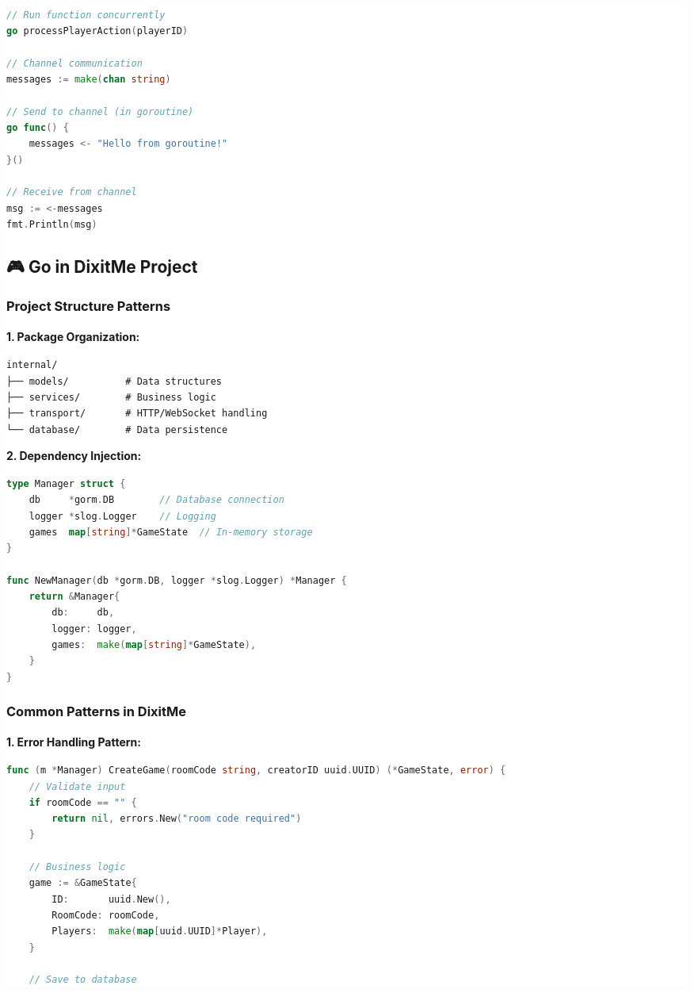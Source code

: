 ```go
// Run function concurrently
go processPlayerAction(playerID)

// Channel communication
messages := make(chan string)

// Send to channel (in goroutine)
go func() {
    messages <- "Hello from goroutine!"
}()

// Receive from channel
msg := <-messages
fmt.Println(msg)
```

## 🎮 Go in DixitMe Project

### Project Structure Patterns

**1. Package Organization:**
```
internal/
├── models/          # Data structures
├── services/        # Business logic
├── transport/       # HTTP/WebSocket handling
└── database/        # Data persistence
```

**2. Dependency Injection:**
```go
type Manager struct {
    db     *gorm.DB        // Database connection
    logger *slog.Logger    // Logging
    games  map[string]*GameState  // In-memory storage
}

func NewManager(db *gorm.DB, logger *slog.Logger) *Manager {
    return &Manager{
        db:     db,
        logger: logger,
        games:  make(map[string]*GameState),
    }
}
```

### Common Patterns in DixitMe

**1. Error Handling Pattern:**
```go
func (m *Manager) CreateGame(roomCode string, creatorID uuid.UUID) (*GameState, error) {
    // Validate input
    if roomCode == "" {
        return nil, errors.New("room code required")
    }
    
    // Business logic
    game := &GameState{
        ID:       uuid.New(),
        RoomCode: roomCode,
        Players:  make(map[uuid.UUID]*Player),
    }
    
    // Save to database
```